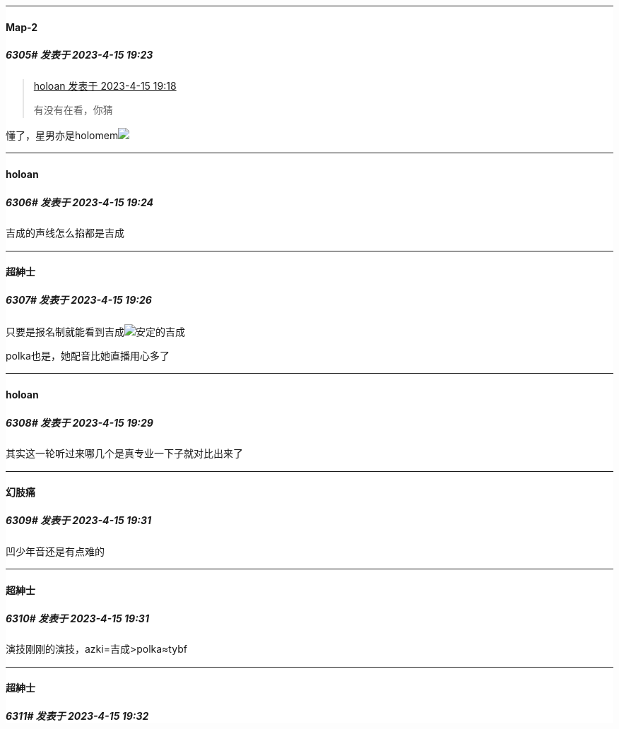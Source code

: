 *****

####  Map-2  
##### 6305#       发表于 2023-4-15 19:23

<blockquote><a href="httphttps://bbs.saraba1st.com/2b/forum.php?mod=redirect&amp;goto=findpost&amp;pid=60465505&amp;ptid=2117322" target="_blank">holoan 发表于 2023-4-15 19:18</a>

有没有在看，你猜</blockquote>
懂了，星男亦是holomem<img src="https://static.saraba1st.com/image/smiley/face2017/111.png" referrerpolicy="no-referrer">

*****

####  holoan  
##### 6306#       发表于 2023-4-15 19:24

吉成的声线怎么掐都是吉成

*****

####  超紳士  
##### 6307#       发表于 2023-4-15 19:26

只要是报名制就能看到吉成<img src="https://static.saraba1st.com/image/smiley/face2017/162.png" referrerpolicy="no-referrer">安定的吉成

polka也是，她配音比她直播用心多了

*****

####  holoan  
##### 6308#       发表于 2023-4-15 19:29

其实这一轮听过来哪几个是真专业一下子就对比出来了

*****

####  幻肢痛  
##### 6309#       发表于 2023-4-15 19:31

凹少年音还是有点难的

*****

####  超紳士  
##### 6310#       发表于 2023-4-15 19:31

演技刚刚的演技，azki=吉成&gt;polka≈tybf

*****

####  超紳士  
##### 6311#       发表于 2023-4-15 19:32
